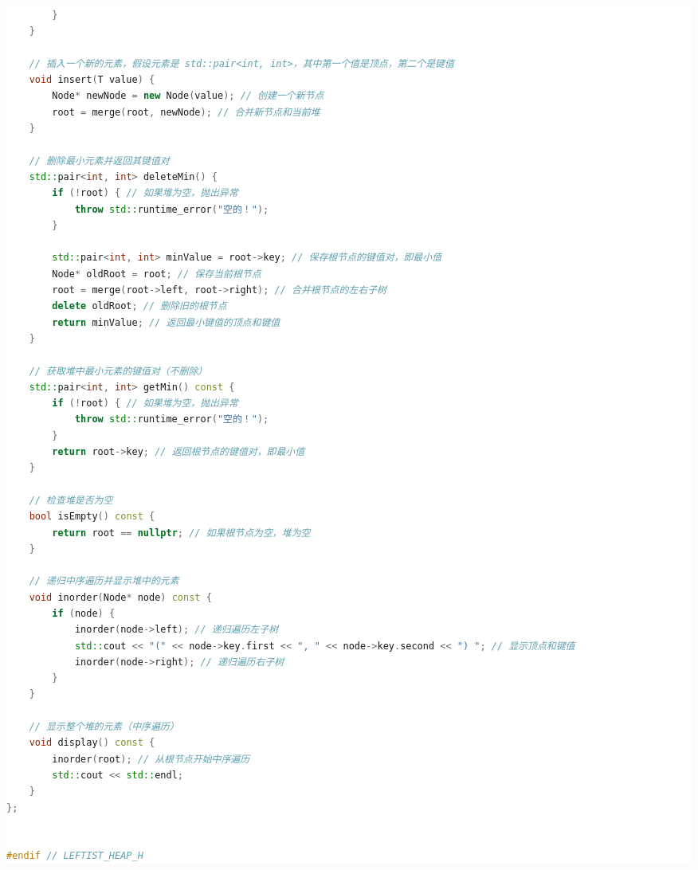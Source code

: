 ```cpp
        }
    }

    // 插入一个新的元素，假设元素是 std::pair<int, int>，其中第一个值是顶点，第二个是键值
    void insert(T value) {
        Node* newNode = new Node(value); // 创建一个新节点
        root = merge(root, newNode); // 合并新节点和当前堆
    }

    // 删除最小元素并返回其键值对
    std::pair<int, int> deleteMin() {
        if (!root) { // 如果堆为空，抛出异常
            throw std::runtime_error("空的！");
        }

        std::pair<int, int> minValue = root->key; // 保存根节点的键值对，即最小值
        Node* oldRoot = root; // 保存当前根节点
        root = merge(root->left, root->right); // 合并根节点的左右子树
        delete oldRoot; // 删除旧的根节点
        return minValue; // 返回最小键值的顶点和键值
    }

    // 获取堆中最小元素的键值对（不删除）
    std::pair<int, int> getMin() const {
        if (!root) { // 如果堆为空，抛出异常
            throw std::runtime_error("空的！");
        }
        return root->key; // 返回根节点的键值对，即最小值
    }

    // 检查堆是否为空
    bool isEmpty() const {
        return root == nullptr; // 如果根节点为空，堆为空
    }

    // 递归中序遍历并显示堆中的元素
    void inorder(Node* node) const {
        if (node) {
            inorder(node->left); // 递归遍历左子树
            std::cout << "(" << node->key.first << ", " << node->key.second << ") "; // 显示顶点和键值
            inorder(node->right); // 递归遍历右子树
        }
    }

    // 显示整个堆的元素（中序遍历）
    void display() const {
        inorder(root); // 从根节点开始中序遍历
        std::cout << std::endl;
    }
};


#endif // LEFTIST_HEAP_H

```
